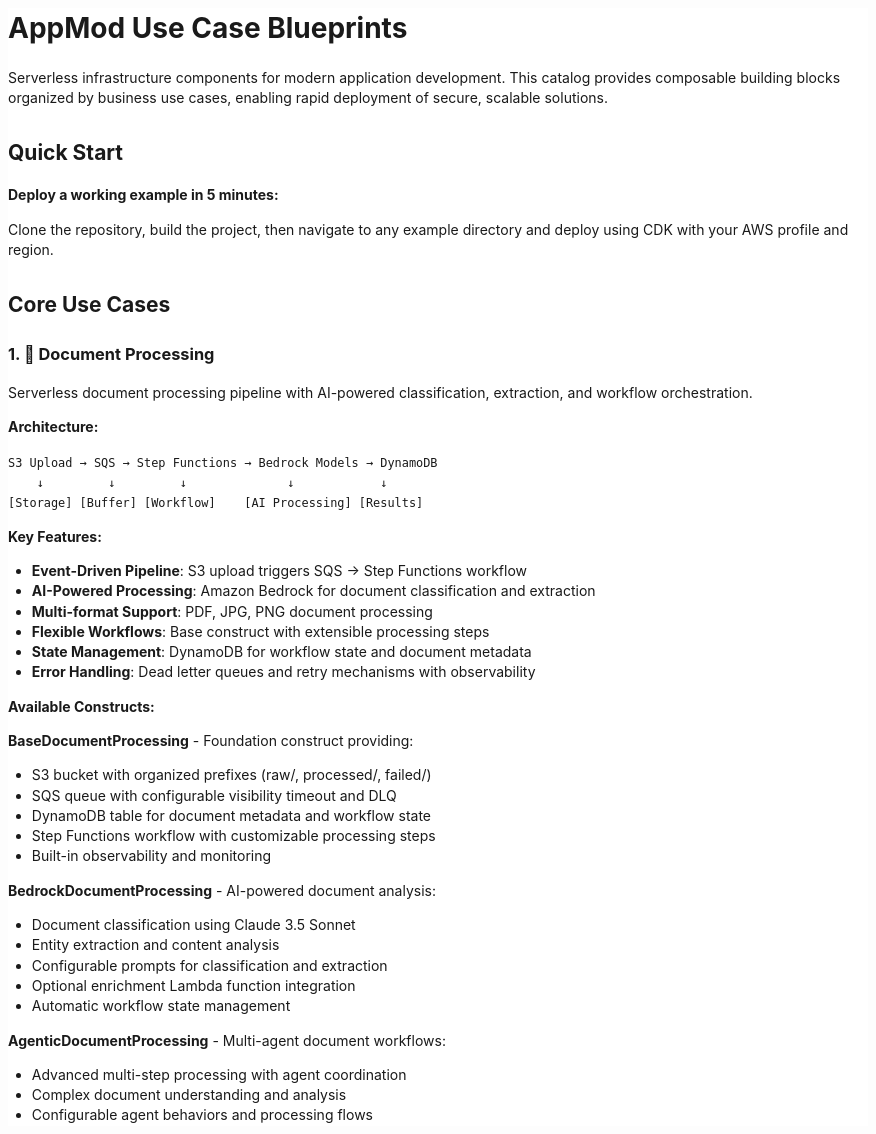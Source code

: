 # AppMod Use Case Blueprints

Serverless infrastructure components for modern application development. This catalog provides composable building blocks organized by business use cases, enabling rapid deployment of secure, scalable solutions.

## Quick Start

**Deploy a working example in 5 minutes:**

Clone the repository, build the project, then navigate to any example directory and deploy using CDK with your AWS profile and region.

## Core Use Cases

### 1. 📄 Document Processing

Serverless document processing pipeline with AI-powered classification, extraction, and workflow orchestration.

**Architecture:**
```
S3 Upload → SQS → Step Functions → Bedrock Models → DynamoDB
    ↓         ↓         ↓              ↓            ↓
[Storage] [Buffer] [Workflow]    [AI Processing] [Results]
```

**Key Features:**
- **Event-Driven Pipeline**: S3 upload triggers SQS → Step Functions workflow
- **AI-Powered Processing**: Amazon Bedrock for document classification and extraction
- **Multi-format Support**: PDF, JPG, PNG document processing
- **Flexible Workflows**: Base construct with extensible processing steps
- **State Management**: DynamoDB for workflow state and document metadata
- **Error Handling**: Dead letter queues and retry mechanisms with observability

**Available Constructs:**

**BaseDocumentProcessing** - Foundation construct providing:
- S3 bucket with organized prefixes (raw/, processed/, failed/)
- SQS queue with configurable visibility timeout and DLQ
- DynamoDB table for document metadata and workflow state
- Step Functions workflow with customizable processing steps
- Built-in observability and monitoring

**BedrockDocumentProcessing** - AI-powered document analysis:
- Document classification using Claude 3.5 Sonnet
- Entity extraction and content analysis
- Configurable prompts for classification and extraction
- Optional enrichment Lambda function integration
- Automatic workflow state management

**AgenticDocumentProcessing** - Multi-agent document workflows:
- Advanced multi-step processing with agent coordination
- Complex document understanding and analysis
- Configurable agent behaviors and processing flows
